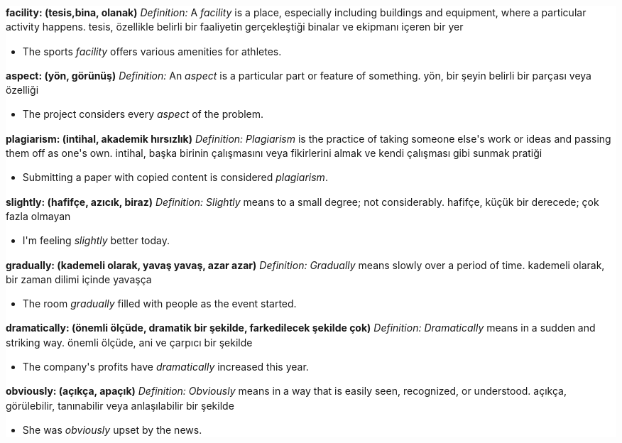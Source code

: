 **facility: (tesis,bina, olanak)**
_Definition:_ A *facility* is a place, especially including buildings and equipment, where a particular activity happens.
tesis, özellikle belirli bir faaliyetin gerçekleştiği binalar ve ekipmanı içeren bir yer
- The sports *facility* offers various amenities for athletes.

**aspect: (yön, görünüş)**
_Definition:_ An *aspect* is a particular part or feature of something.
yön, bir şeyin belirli bir parçası veya özelliği
- The project considers every *aspect* of the problem.

**plagiarism: (intihal, akademik hırsızlık)**
_Definition:_ *Plagiarism* is the practice of taking someone else's work or ideas and passing them off as one's own.
intihal, başka birinin çalışmasını veya fikirlerini almak ve kendi çalışması gibi sunmak pratiği
- Submitting a paper with copied content is considered *plagiarism*.

**slightly: (hafifçe, azıcık, biraz)**
_Definition:_ *Slightly* means to a small degree; not considerably.
hafifçe, küçük bir derecede; çok fazla olmayan
- I'm feeling *slightly* better today.

**gradually: (kademeli olarak, yavaş yavaş, azar azar)**
_Definition:_ *Gradually* means slowly over a period of time.
kademeli olarak, bir zaman dilimi içinde yavaşça
- The room *gradually* filled with people as the event started.

**dramatically: (önemli ölçüde, dramatik bir şekilde, farkedilecek şekilde çok)**
_Definition:_ *Dramatically* means in a sudden and striking way.
önemli ölçüde, ani ve çarpıcı bir şekilde
- The company's profits have *dramatically* increased this year.

**obviously: (açıkça, apaçık)**
_Definition:_ *Obviously* means in a way that is easily seen, recognized, or understood.
açıkça, görülebilir, tanınabilir veya anlaşılabilir bir şekilde
- She was *obviously* upset by the news.
